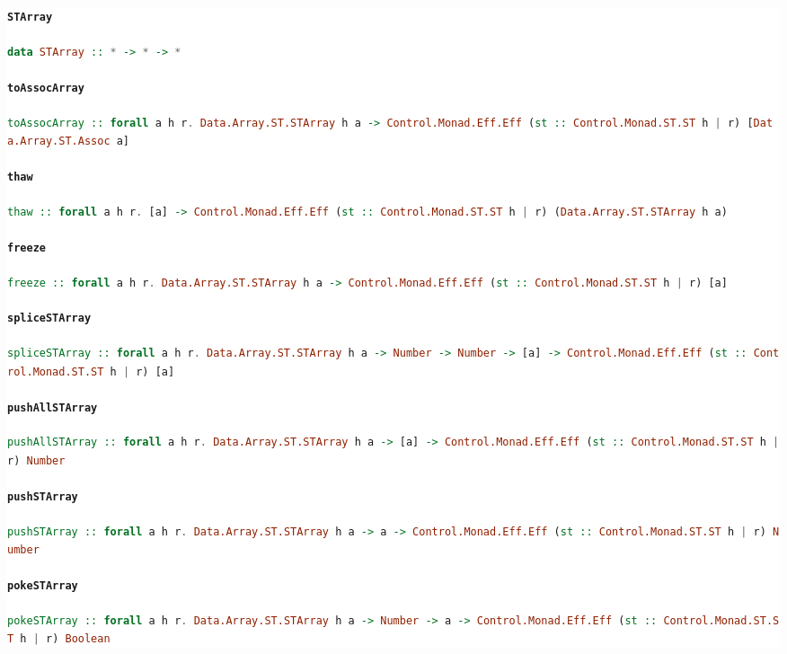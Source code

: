 #### `STArray`

``` purescript
data STArray :: * -> * -> *
```


#### `toAssocArray`

``` purescript
toAssocArray :: forall a h r. Data.Array.ST.STArray h a -> Control.Monad.Eff.Eff (st :: Control.Monad.ST.ST h | r) [Data.Array.ST.Assoc a]
```


#### `thaw`

``` purescript
thaw :: forall a h r. [a] -> Control.Monad.Eff.Eff (st :: Control.Monad.ST.ST h | r) (Data.Array.ST.STArray h a)
```


#### `freeze`

``` purescript
freeze :: forall a h r. Data.Array.ST.STArray h a -> Control.Monad.Eff.Eff (st :: Control.Monad.ST.ST h | r) [a]
```


#### `spliceSTArray`

``` purescript
spliceSTArray :: forall a h r. Data.Array.ST.STArray h a -> Number -> Number -> [a] -> Control.Monad.Eff.Eff (st :: Control.Monad.ST.ST h | r) [a]
```


#### `pushAllSTArray`

``` purescript
pushAllSTArray :: forall a h r. Data.Array.ST.STArray h a -> [a] -> Control.Monad.Eff.Eff (st :: Control.Monad.ST.ST h | r) Number
```


#### `pushSTArray`

``` purescript
pushSTArray :: forall a h r. Data.Array.ST.STArray h a -> a -> Control.Monad.Eff.Eff (st :: Control.Monad.ST.ST h | r) Number
```


#### `pokeSTArray`

``` purescript
pokeSTArray :: forall a h r. Data.Array.ST.STArray h a -> Number -> a -> Control.Monad.Eff.Eff (st :: Control.Monad.ST.ST h | r) Boolean
```
